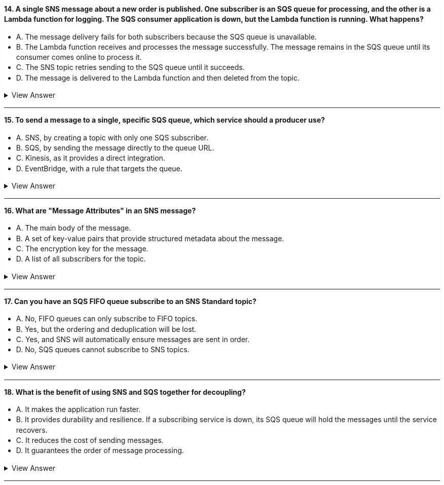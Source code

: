 **14. A single SNS message about a new order is published. One subscriber is an SQS queue for processing, and the other is a Lambda function for logging. The SQS consumer application is down, but the Lambda function is running. What happens?**

  * A. The message delivery fails for both subscribers because the SQS queue is unavailable.
  * B. The Lambda function receives and processes the message successfully. The message remains in the SQS queue until its consumer comes online to process it.
  * C. The SNS topic retries sending to the SQS queue until it succeeds.
  * D. The message is delivered to the Lambda function and then deleted from the topic.

<details><summary>View Answer</summary></details>

-----

**15. To send a message to a single, specific SQS queue, which service should a producer use?**

  * A. SNS, by creating a topic with only one SQS subscriber.
  * B. SQS, by sending the message directly to the queue URL.
  * C. Kinesis, as it provides a direct integration.
  * D. EventBridge, with a rule that targets the queue.

<details><summary>View Answer</summary></details>

-----

**16. What are "Message Attributes" in an SNS message?**

  * A. The main body of the message.
  * B. A set of key-value pairs that provide structured metadata about the message.
  * C. The encryption key for the message.
  * D. A list of all subscribers for the topic.

<details><summary>View Answer</summary></details>

-----

**17. Can you have an SQS FIFO queue subscribe to an SNS Standard topic?**

  * A. No, FIFO queues can only subscribe to FIFO topics.
  * B. Yes, but the ordering and deduplication will be lost.
  * C. Yes, and SNS will automatically ensure messages are sent in order.
  * D. No, SQS queues cannot subscribe to SNS topics.

<details><summary>View Answer</summary></details>

-----

**18. What is the benefit of using SNS and SQS together for decoupling?**

  * A. It makes the application run faster.
  * B. It provides durability and resilience. If a subscribing service is down, its SQS queue will hold the messages until the service recovers.
  * C. It reduces the cost of sending messages.
  * D. It guarantees the order of message processing.

<details><summary>View Answer</summary></details>

-----
